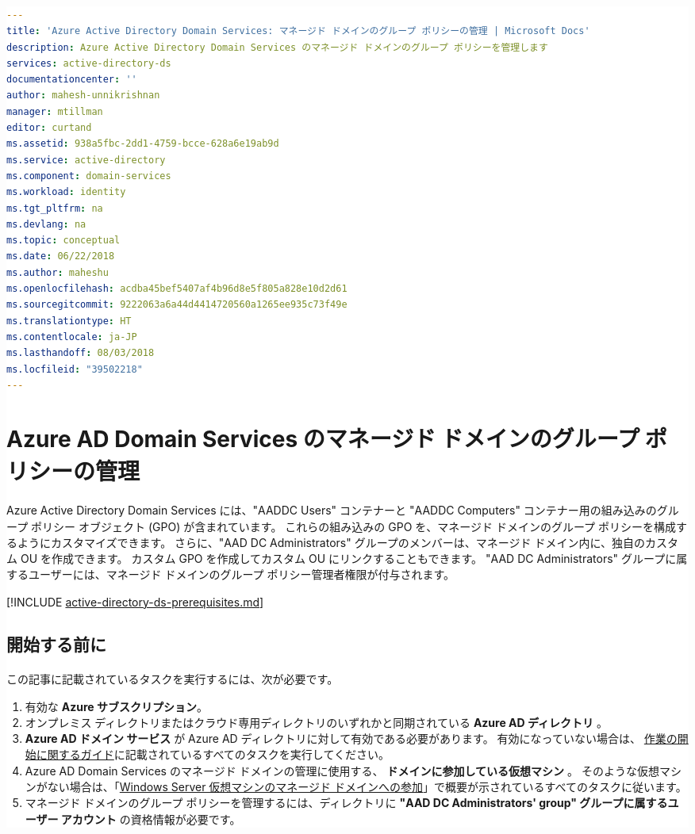 ```yaml
---
title: 'Azure Active Directory Domain Services: マネージド ドメインのグループ ポリシーの管理 | Microsoft Docs'
description: Azure Active Directory Domain Services のマネージド ドメインのグループ ポリシーを管理します
services: active-directory-ds
documentationcenter: ''
author: mahesh-unnikrishnan
manager: mtillman
editor: curtand
ms.assetid: 938a5fbc-2dd1-4759-bcce-628a6e19ab9d
ms.service: active-directory
ms.component: domain-services
ms.workload: identity
ms.tgt_pltfrm: na
ms.devlang: na
ms.topic: conceptual
ms.date: 06/22/2018
ms.author: maheshu
ms.openlocfilehash: acdba45bef5407af4b96d8e5f805a828e10d2d61
ms.sourcegitcommit: 9222063a6a44d4414720560a1265ee935c73f49e
ms.translationtype: HT
ms.contentlocale: ja-JP
ms.lasthandoff: 08/03/2018
ms.locfileid: "39502218"
---
```

# <a name="administer-group-policy-on-an-azure-ad-domain-services-managed-domain"></a>Azure AD Domain Services のマネージド ドメインのグループ ポリシーの管理
Azure Active Directory Domain Services には、"AADDC Users" コンテナーと "AADDC Computers" コンテナー用の組み込みのグループ ポリシー オブジェクト (GPO) が含まれています。 これらの組み込みの GPO を、マネージド ドメインのグループ ポリシーを構成するようにカスタマイズできます。 さらに、"AAD DC Administrators" グループのメンバーは、マネージド ドメイン内に、独自のカスタム OU を作成できます。 カスタム GPO を作成してカスタム OU にリンクすることもできます。 "AAD DC Administrators" グループに属するユーザーには、マネージド ドメインのグループ ポリシー管理者権限が付与されます。

[!INCLUDE [active-directory-ds-prerequisites.md](../../includes/active-directory-ds-prerequisites.md)]

## <a name="before-you-begin"></a>開始する前に
この記事に記載されているタスクを実行するには、次が必要です。

1. 有効な **Azure サブスクリプション**。
2. オンプレミス ディレクトリまたはクラウド専用ディレクトリのいずれかと同期されている **Azure AD ディレクトリ** 。
3. **Azure AD ドメイン サービス** が Azure AD ディレクトリに対して有効である必要があります。 有効になっていない場合は、 [作業の開始に関するガイド](active-directory-ds-getting-started.md)に記載されているすべてのタスクを実行してください。
4. Azure AD Domain Services のマネージド ドメインの管理に使用する、 **ドメインに参加している仮想マシン** 。 そのような仮想マシンがない場合は、「[Windows Server 仮想マシンのマネージド ドメインへの参加](active-directory-ds-admin-guide-join-windows-vm.md)」で概要が示されているすべてのタスクに従います。
5. マネージド ドメインのグループ ポリシーを管理するには、ディレクトリに **"AAD DC Administrators' group" グループに属するユーザー アカウント** の資格情報が必要です。
